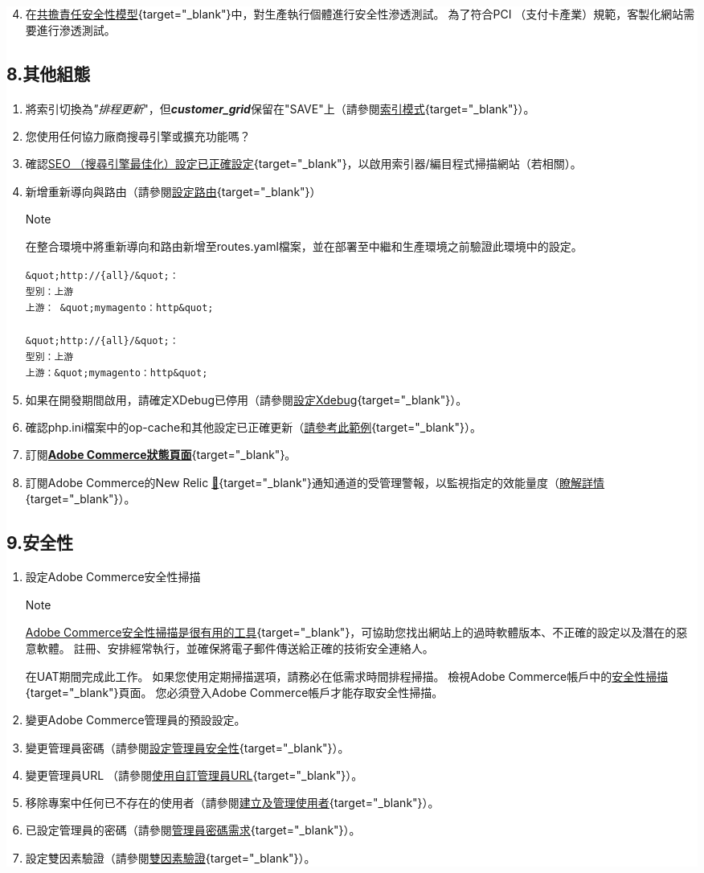 4. 在[共擔責任安全性模型](https://business.adobe.com/tw/products/magento/secure-ecommerce.html){target="_blank"}中，對生產執行個體進行安全性滲透測試。 為了符合PCI （支付卡產業）規範，客製化網站需要進行滲透測試。

## 8.其他組態

1. 將索引切換為&#x200B;_&quot;排程更新_&quot;，但&#x200B;**_customer_grid_**&#x200B;保留在&quot;SAVE&quot;上（請參閱[索引模式](https://developer.adobe.com/commerce/php/development/components/indexing/#indexing-modes){target="_blank"}）。
2. 您使用任何協力廠商搜尋引擎或擴充功能嗎？
3. 確認[SEO （搜尋引擎最佳化）設定已正確設定](https://experienceleague.adobe.com/zh-hant/docs/commerce-admin/marketing/seo/seo-overview){target="_blank"}，以啟用索引器/編目程式掃描網站（若相關）。
4. 新增重新導向與路由（請參閱[設定路由](https://experienceleague.adobe.com/zh-hant/docs/commerce-cloud-service/user-guide/configure/routes/routes-yaml){target="_blank"}）

   >[!NOTE]
   >在整合環境中將重新導向和路由新增至routes.yaml檔案，並在部署至中繼和生產環境之前驗證此環境中的設定。

       &quot;http://{all}/&quot;：
       型別：上游
       上游： &quot;mymagento：http&quot;
       
       &quot;http://{all}/&quot;：
       型別：上游
       上游：&quot;mymagento：http&quot;
   
5. 如果在開發期間啟用，請確定XDebug已停用（請參閱[設定Xdebug](https://developer.adobe.com/commerce/cloud-tools/docker/test/configure-xdebug/){target="_blank"}）。
6. 確認php.ini檔案中的op-cache和其他設定已正確更新（[請參考此範例](https://github.com/magento/magento-cloud/blob/master/php.ini#L41){target="_blank"}）。
7. 訂閱&#x200B;[**Adobe Commerce狀態頁面**](https://status.adobe.com/cloud/experience_cloud#/){target="_blank"}。
8. 訂閱Adobe Commerce的New Relic [&#128279;](https://experienceleague.adobe.com/zh-hant/docs/commerce-knowledge-base/kb/support-tools/managed-alerts/managed-alerts-for-magento-commerce){target="_blank"}通知通道的受管理警報，以監視指定的效能量度（[瞭解詳情](https://experienceleague.adobe.com/zh-hant/docs/commerce-cloud-service/user-guide/monitor/new-relic/new-relic-service){target="_blank"}）。

## 9.安全性

1. 設定Adobe Commerce安全性掃描

   >[!NOTE]
   > [Adobe Commerce安全性掃描是很有用的工具](https://experienceleague.adobe.com/zh-hant/docs/commerce-admin/systems/security/security-scan){target="_blank"}，可協助您找出網站上的過時軟體版本、不正確的設定以及潛在的惡意軟體。 註冊、安排經常執行，並確保將電子郵件傳送給正確的技術安全連絡人。
   > 
   > 在UAT期間完成此工作。 如果您使用定期掃描選項，請務必在低需求時間排程掃描。 檢視Adobe Commerce帳戶中的[安全性掃描](https://account.magento.com/scanner/index/dashboard/){target="_blank"}頁面。 您必須登入Adobe Commerce帳戶才能存取安全性掃描。

2. 變更Adobe Commerce管理員的預設設定。
3. 變更管理員密碼（請參閱[設定管理員安全性](https://experienceleague.adobe.com/zh-hant/docs/commerce-admin/systems/security/security-admin){target="_blank"}）。
4. 變更管理員URL （請參閱[使用自訂管理員URL](https://experienceleague.adobe.com/zh-hant/docs/commerce-admin/stores-sales/site-store/store-urls#use-a-custom-admin-url){target="_blank"}）。
5. 移除專案中任何已不存在的使用者（請參閱[建立及管理使用者](https://experienceleague.adobe.com/zh-hant/docs/commerce-cloud-service/user-guide/project/user-access){target="_blank"}）。
6. 已設定管理員的密碼（請參閱[管理員密碼需求](https://experienceleague.adobe.com/zh-hant/docs/commerce-admin/systems/security/security-admin){target="_blank"}）。
7. 設定雙因素驗證（請參閱[雙因素驗證](https://developer.adobe.com/commerce/testing/functional-testing-framework/two-factor-authentication/){target="_blank"}）。
